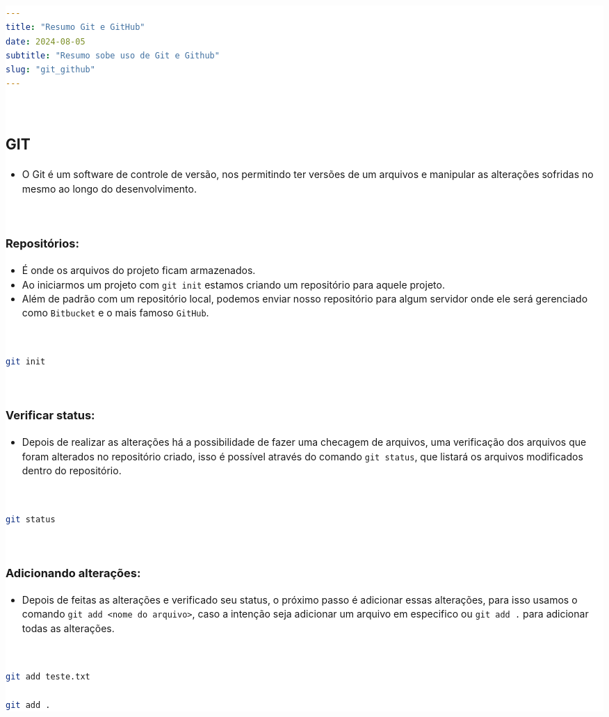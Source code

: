 ```yaml
---
title: "Resumo Git e GitHub"
date: 2024-08-05
subtitle: "Resumo sobe uso de Git e Github"
slug: "git_github"
---
```


<br/>

## GIT

- O Git é um software de controle de versão, nos permitindo ter versões de um arquivos e manipular as alterações sofridas no mesmo ao longo do desenvolvimento.

<br/>

### Repositórios:

- É onde os arquivos do projeto ficam armazenados.
- Ao iniciarmos um projeto com `git init` estamos criando um repositório para aquele projeto.
- Além de padrão com um repositório local, podemos enviar nosso repositório para algum servidor onde ele será gerenciado como `Bitbucket` e o mais famoso `GitHub`.

<br/>

```sh
git init
```

<br/>

### Verificar status:

- Depois de realizar as alterações há a possibilidade de fazer uma checagem de arquivos, uma verificação dos arquivos que foram alterados no repositório criado, isso é possível através do comando `git status`, que listará os arquivos modificados dentro do repositório.

<br/>

```sh
git status
```

<br/>

### Adicionando alterações:

- Depois de feitas as alterações e verificado seu status, o próximo passo é adicionar essas alterações, para isso usamos o comando `git add <nome do arquivo>`, caso a intenção seja adicionar um arquivo em especifico ou `git add .` para adicionar todas as alterações.

<br/>

```sh
git add teste.txt

git add .
```
